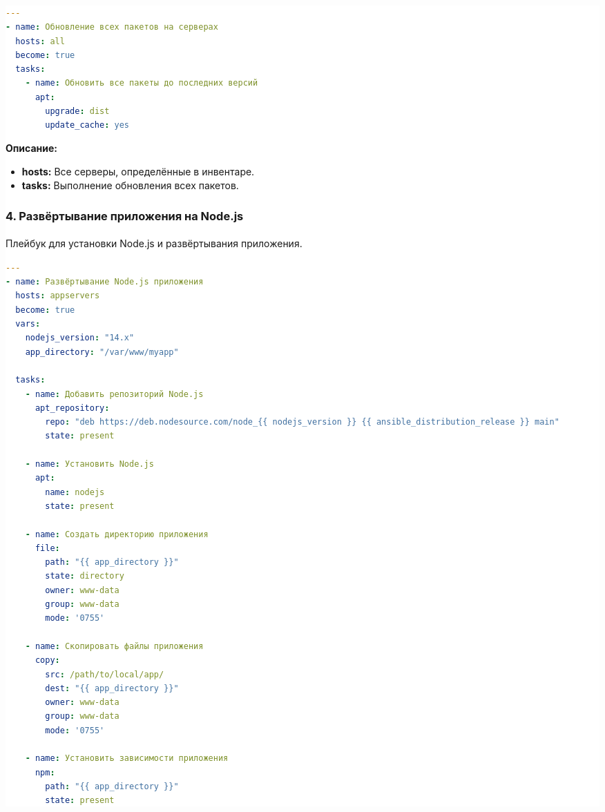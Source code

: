 ```yaml
---
- name: Обновление всех пакетов на серверах
  hosts: all
  become: true
  tasks:
    - name: Обновить все пакеты до последних версий
      apt:
        upgrade: dist
        update_cache: yes
```

**Описание:**
- **hosts:** Все серверы, определённые в инвентаре.
- **tasks:** Выполнение обновления всех пакетов.

### 4. Развёртывание приложения на Node.js

Плейбук для установки Node.js и развёртывания приложения.

```yaml
---
- name: Развёртывание Node.js приложения
  hosts: appservers
  become: true
  vars:
    nodejs_version: "14.x"
    app_directory: "/var/www/myapp"

  tasks:
    - name: Добавить репозиторий Node.js
      apt_repository:
        repo: "deb https://deb.nodesource.com/node_{{ nodejs_version }} {{ ansible_distribution_release }} main"
        state: present

    - name: Установить Node.js
      apt:
        name: nodejs
        state: present

    - name: Создать директорию приложения
      file:
        path: "{{ app_directory }}"
        state: directory
        owner: www-data
        group: www-data
        mode: '0755'

    - name: Скопировать файлы приложения
      copy:
        src: /path/to/local/app/
        dest: "{{ app_directory }}"
        owner: www-data
        group: www-data
        mode: '0755'

    - name: Установить зависимости приложения
      npm:
        path: "{{ app_directory }}"
        state: present
```

